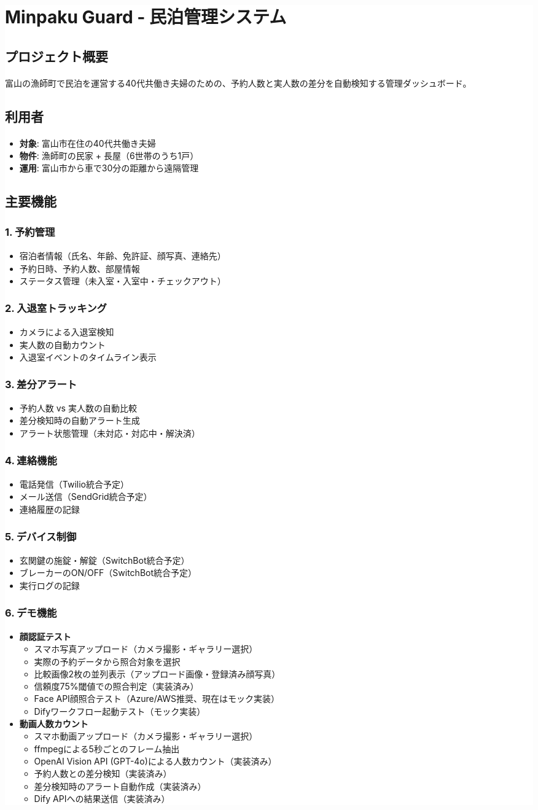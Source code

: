 # Minpaku Guard - 民泊管理システム

## プロジェクト概要

富山の漁師町で民泊を運営する40代共働き夫婦のための、予約人数と実人数の差分を自動検知する管理ダッシュボード。

## 利用者

- **対象**: 富山市在住の40代共働き夫婦
- **物件**: 漁師町の民家 + 長屋（6世帯のうち1戸）
- **運用**: 富山市から車で30分の距離から遠隔管理

## 主要機能

### 1. 予約管理
- 宿泊者情報（氏名、年齢、免許証、顔写真、連絡先）
- 予約日時、予約人数、部屋情報
- ステータス管理（未入室・入室中・チェックアウト）

### 2. 入退室トラッキング
- カメラによる入退室検知
- 実人数の自動カウント
- 入退室イベントのタイムライン表示

### 3. 差分アラート
- 予約人数 vs 実人数の自動比較
- 差分検知時の自動アラート生成
- アラート状態管理（未対応・対応中・解決済）

### 4. 連絡機能
- 電話発信（Twilio統合予定）
- メール送信（SendGrid統合予定）
- 連絡履歴の記録

### 5. デバイス制御
- 玄関鍵の施錠・解錠（SwitchBot統合予定）
- ブレーカーのON/OFF（SwitchBot統合予定）
- 実行ログの記録

### 6. デモ機能
- **顔認証テスト**
  - スマホ写真アップロード（カメラ撮影・ギャラリー選択）
  - 実際の予約データから照合対象を選択
  - 比較画像2枚の並列表示（アップロード画像・登録済み顔写真）
  - 信頼度75%閾値での照合判定（実装済み）
  - Face API顔照合テスト（Azure/AWS推奨、現在はモック実装）
  - Difyワークフロー起動テスト（モック実装）
- **動画人数カウント**
  - スマホ動画アップロード（カメラ撮影・ギャラリー選択）
  - ffmpegによる5秒ごとのフレーム抽出
  - OpenAI Vision API (GPT-4o)による人数カウント（実装済み）
  - 予約人数との差分検知（実装済み）
  - 差分検知時のアラート自動作成（実装済み）
  - Dify APIへの結果送信（実装済み）
